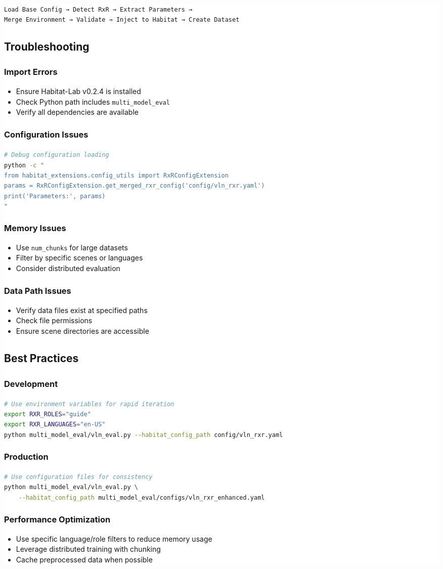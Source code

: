 ```
Load Base Config → Detect RxR → Extract Parameters → 
Merge Environment → Validate → Inject to Habitat → Create Dataset
```

## Troubleshooting

### Import Errors
- Ensure Habitat-Lab v0.2.4 is installed
- Check Python path includes `multi_model_eval`
- Verify all dependencies are available

### Configuration Issues
```bash
# Debug configuration loading
python -c "
from habitat_extensions.config_utils import RxRConfigExtension
params = RxRConfigExtension.get_merged_rxr_config('config/vln_rxr.yaml')
print('Parameters:', params)
"
```

### Memory Issues
- Use `num_chunks` for large datasets
- Filter by specific scenes or languages
- Consider distributed evaluation

### Data Path Issues
- Verify data files exist at specified paths
- Check file permissions
- Ensure scene directories are accessible

## Best Practices

### Development
```bash
# Use environment variables for rapid iteration
export RXR_ROLES="guide"
export RXR_LANGUAGES="en-US"
python multi_model_eval/vln_eval.py --habitat_config_path config/vln_rxr.yaml
```

### Production
```bash
# Use configuration files for consistency
python multi_model_eval/vln_eval.py \
    --habitat_config_path multi_model_eval/configs/vln_rxr_enhanced.yaml
```

### Performance Optimization
- Use specific language/role filters to reduce memory usage
- Leverage distributed training with chunking
- Cache preprocessed data when possible
